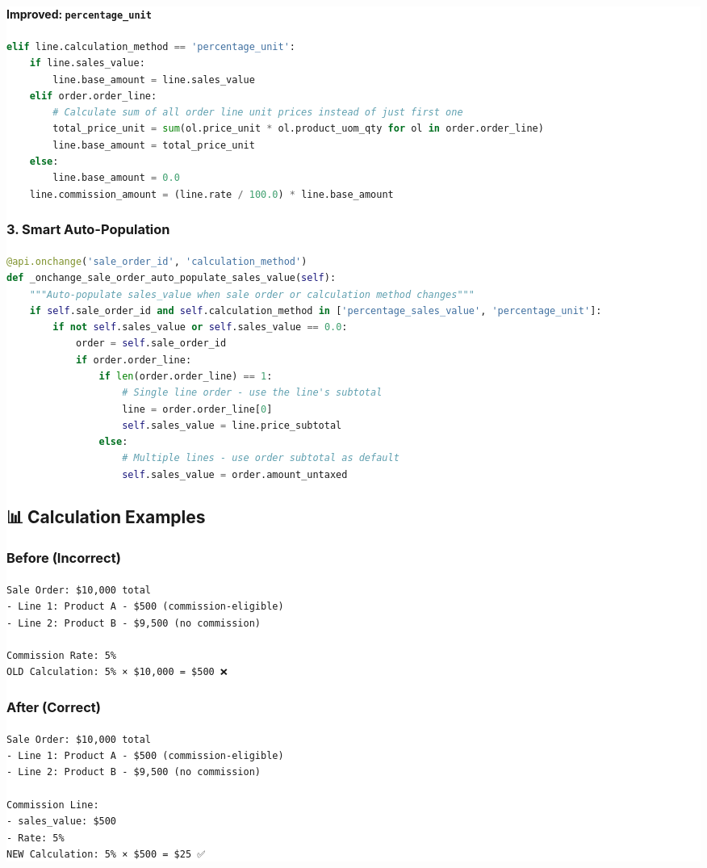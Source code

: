 #### Improved: `percentage_unit`
```python
elif line.calculation_method == 'percentage_unit':
    if line.sales_value:
        line.base_amount = line.sales_value
    elif order.order_line:
        # Calculate sum of all order line unit prices instead of just first one
        total_price_unit = sum(ol.price_unit * ol.product_uom_qty for ol in order.order_line)
        line.base_amount = total_price_unit
    else:
        line.base_amount = 0.0
    line.commission_amount = (line.rate / 100.0) * line.base_amount
```

### 3. Smart Auto-Population
```python
@api.onchange('sale_order_id', 'calculation_method')
def _onchange_sale_order_auto_populate_sales_value(self):
    """Auto-populate sales_value when sale order or calculation method changes"""
    if self.sale_order_id and self.calculation_method in ['percentage_sales_value', 'percentage_unit']:
        if not self.sales_value or self.sales_value == 0.0:
            order = self.sale_order_id
            if order.order_line:
                if len(order.order_line) == 1:
                    # Single line order - use the line's subtotal
                    line = order.order_line[0]
                    self.sales_value = line.price_subtotal
                else:
                    # Multiple lines - use order subtotal as default
                    self.sales_value = order.amount_untaxed
```

## 📊 Calculation Examples

### Before (Incorrect)
```
Sale Order: $10,000 total
- Line 1: Product A - $500 (commission-eligible)
- Line 2: Product B - $9,500 (no commission)

Commission Rate: 5%
OLD Calculation: 5% × $10,000 = $500 ❌
```

### After (Correct)
```
Sale Order: $10,000 total
- Line 1: Product A - $500 (commission-eligible)
- Line 2: Product B - $9,500 (no commission)

Commission Line:
- sales_value: $500
- Rate: 5%
NEW Calculation: 5% × $500 = $25 ✅
```
